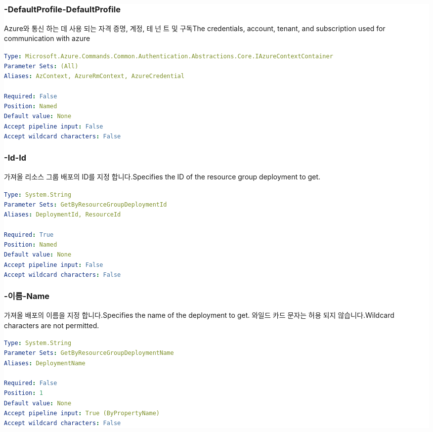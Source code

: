 ### <span data-ttu-id="217d0-133">-DefaultProfile</span><span class="sxs-lookup"><span data-stu-id="217d0-133">-DefaultProfile</span></span>
<span data-ttu-id="217d0-134">Azure와 통신 하는 데 사용 되는 자격 증명, 계정, 테 넌 트 및 구독</span><span class="sxs-lookup"><span data-stu-id="217d0-134">The credentials, account, tenant, and subscription used for communication with azure</span></span>

```yaml
Type: Microsoft.Azure.Commands.Common.Authentication.Abstractions.Core.IAzureContextContainer
Parameter Sets: (All)
Aliases: AzContext, AzureRmContext, AzureCredential

Required: False
Position: Named
Default value: None
Accept pipeline input: False
Accept wildcard characters: False
```

### <span data-ttu-id="217d0-135">-Id</span><span class="sxs-lookup"><span data-stu-id="217d0-135">-Id</span></span>
<span data-ttu-id="217d0-136">가져올 리소스 그룹 배포의 ID를 지정 합니다.</span><span class="sxs-lookup"><span data-stu-id="217d0-136">Specifies the ID of the resource group deployment to get.</span></span>

```yaml
Type: System.String
Parameter Sets: GetByResourceGroupDeploymentId
Aliases: DeploymentId, ResourceId

Required: True
Position: Named
Default value: None
Accept pipeline input: False
Accept wildcard characters: False
```

### <span data-ttu-id="217d0-137">-이름</span><span class="sxs-lookup"><span data-stu-id="217d0-137">-Name</span></span>
<span data-ttu-id="217d0-138">가져올 배포의 이름을 지정 합니다.</span><span class="sxs-lookup"><span data-stu-id="217d0-138">Specifies the name of the deployment to get.</span></span>
<span data-ttu-id="217d0-139">와일드 카드 문자는 허용 되지 않습니다.</span><span class="sxs-lookup"><span data-stu-id="217d0-139">Wildcard characters are not permitted.</span></span>

```yaml
Type: System.String
Parameter Sets: GetByResourceGroupDeploymentName
Aliases: DeploymentName

Required: False
Position: 1
Default value: None
Accept pipeline input: True (ByPropertyName)
Accept wildcard characters: False
```
